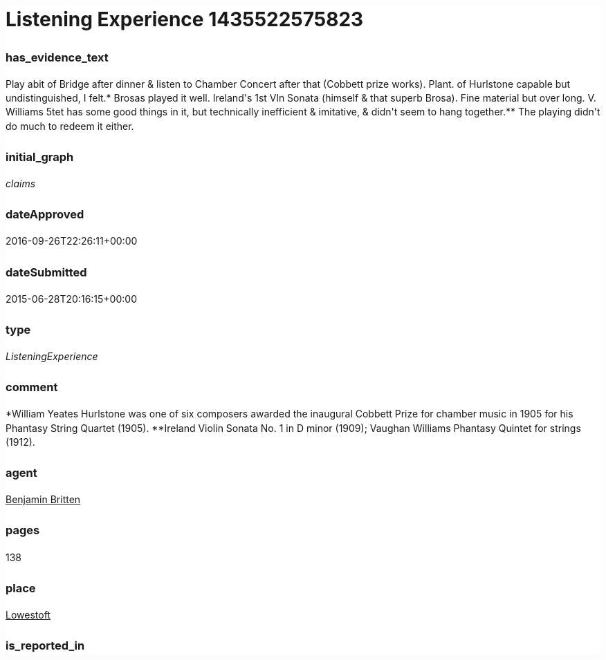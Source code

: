 # Listening Experience 1435522575823

### has_evidence_text


Play abit of Bridge after dinner & listen to Chamber Concert after that (Cobbett prize works). Plant. of Hurlstone capable but undistinguished, I felt.* Brosas played it well. Ireland's 1st Vln Sonata (himself & that superb Brosa). Fine material but over long. V. Williams 5tet has some good things in it, but technically inefficient & imitative, & didn't seem to hang together.** The playing didn't do much to redeem it either. 

### initial_graph


*claims*

### dateApproved


2016-09-26T22:26:11+00:00

### dateSubmitted


2015-06-28T20:16:15+00:00

### type


*ListeningExperience*

### comment


*William Yeates Hurlstone was one of six composers awarded the inaugural Cobbett Prize for chamber music in 1905 for his Phantasy String Quartet (1905).
**Ireland Violin Sonata No. 1 in D minor (1909); Vaughan Williams Phantasy Quintet for strings (1912). 

### agent


[Benjamin Britten](#Benjamin-Britten)

### pages


138

### place


[Lowestoft](#Lowestoft)

### is_reported_in
